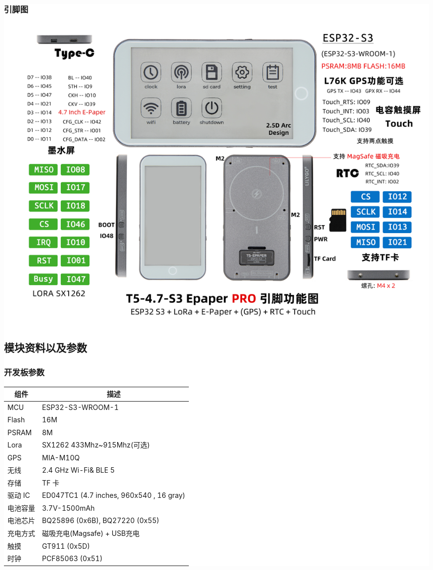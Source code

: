 ### 引脚图 

<img src="./assets/T5-E-Paper-S3-Pro-zh.jpg" alt="summary" width=100%>

## 模块资料以及参数
### 开发板参数

| 组件 | 描述 |
| ---  | --- |
|MCU	|ESP32-S3-WROOM-1
|Flash 	|16M 
|PSRAM  |8M
|Lora|	SX1262 433Mhz~915Mhz(可选)
|GPS	|MIA-M10Q
|无线| 2.4 GHz Wi-Fi& BLE 5
|存储 | TF 卡 |
|驱动 IC	|ED047TC1 (4.7 inches, 960x540 , 16 gray)
|电池容量 |	3.7V-1500mAh
|电池芯片	|BQ25896 (0x6B), BQ27220 (0x55)
|充电方式|磁吸充电(Magsafe) + USB充电
|触摸	|GT911 (0x5D)
|时钟	|PCF85063 (0x51)
